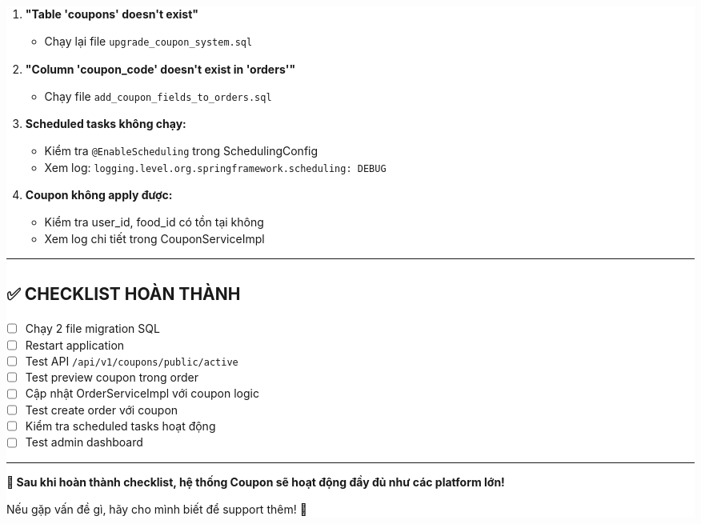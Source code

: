 1. **"Table 'coupons' doesn't exist"**
   - Chạy lại file `upgrade_coupon_system.sql`

2. **"Column 'coupon_code' doesn't exist in 'orders'"**
   - Chạy file `add_coupon_fields_to_orders.sql`

3. **Scheduled tasks không chạy:**
   - Kiểm tra `@EnableScheduling` trong SchedulingConfig
   - Xem log: `logging.level.org.springframework.scheduling: DEBUG`

4. **Coupon không apply được:**
   - Kiểm tra user_id, food_id có tồn tại không
   - Xem log chi tiết trong CouponServiceImpl

---

## ✅ CHECKLIST HOÀN THÀNH

- [ ] Chạy 2 file migration SQL
- [ ] Restart application
- [ ] Test API `/api/v1/coupons/public/active`  
- [ ] Test preview coupon trong order
- [ ] Cập nhật OrderServiceImpl với coupon logic
- [ ] Test create order với coupon
- [ ] Kiểm tra scheduled tasks hoạt động
- [ ] Test admin dashboard

---

**🎉 Sau khi hoàn thành checklist, hệ thống Coupon sẽ hoạt động đầy đủ như các platform lớn!**

Nếu gặp vấn đề gì, hãy cho mình biết để support thêm! 🚀
